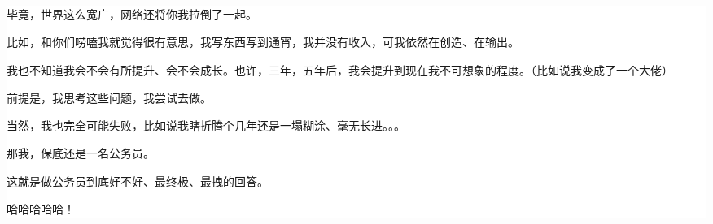 毕竟，世界这么宽广，网络还将你我拉倒了一起。

  

比如，和你们唠嗑我就觉得很有意思，我写东西写到通宵，我并没有收入，可我依然在创造、在输出。

我也不知道我会不会有所提升、会不会成长。也许，三年，五年后，我会提升到现在我不可想象的程度。（比如说我变成了一个大佬）

前提是，我思考这些问题，我尝试去做。

当然，我也完全可能失败，比如说我瞎折腾个几年还是一塌糊涂、毫无长进。。。

那我，保底还是一名公务员。

这就是做公务员到底好不好、最终极、最拽的回答。

哈哈哈哈哈！